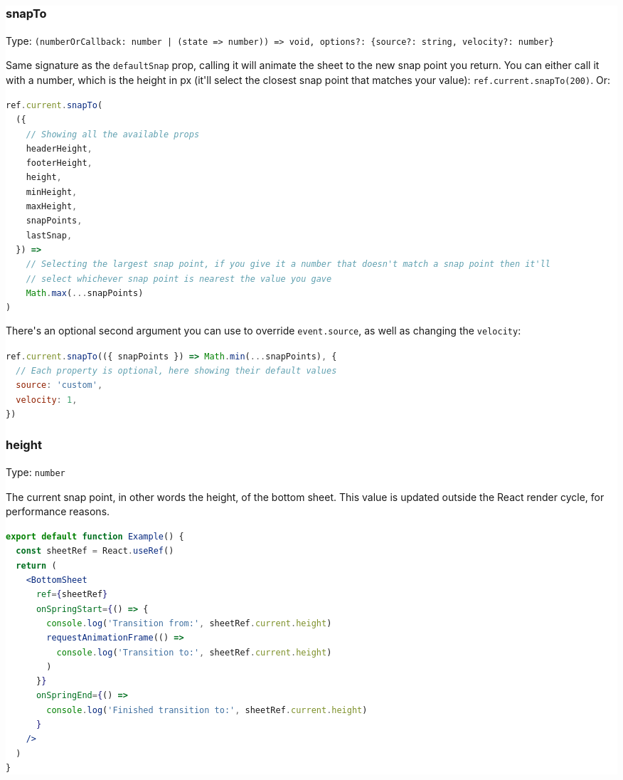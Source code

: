 ### snapTo

Type: `(numberOrCallback: number | (state => number)) => void, options?: {source?: string, velocity?: number}`

Same signature as the `defaultSnap` prop, calling it will animate the sheet to the new snap point you return. You can either call it with a number, which is the height in px (it'll select the closest snap point that matches your value): `ref.current.snapTo(200)`. Or:

```js
ref.current.snapTo(
  ({
    // Showing all the available props
    headerHeight,
    footerHeight,
    height,
    minHeight,
    maxHeight,
    snapPoints,
    lastSnap,
  }) =>
    // Selecting the largest snap point, if you give it a number that doesn't match a snap point then it'll
    // select whichever snap point is nearest the value you gave
    Math.max(...snapPoints)
)
```

There's an optional second argument you can use to override `event.source`, as well as changing the `velocity`:

```js
ref.current.snapTo(({ snapPoints }) => Math.min(...snapPoints), {
  // Each property is optional, here showing their default values
  source: 'custom',
  velocity: 1,
})
```

### height

Type: `number`

The current snap point, in other words the height, of the bottom sheet. This value is updated outside the React render cycle, for performance reasons.

```jsx
export default function Example() {
  const sheetRef = React.useRef()
  return (
    <BottomSheet
      ref={sheetRef}
      onSpringStart={() => {
        console.log('Transition from:', sheetRef.current.height)
        requestAnimationFrame(() =>
          console.log('Transition to:', sheetRef.current.height)
        )
      }}
      onSpringEnd={() =>
        console.log('Finished transition to:', sheetRef.current.height)
      }
    />
  )
}
```
